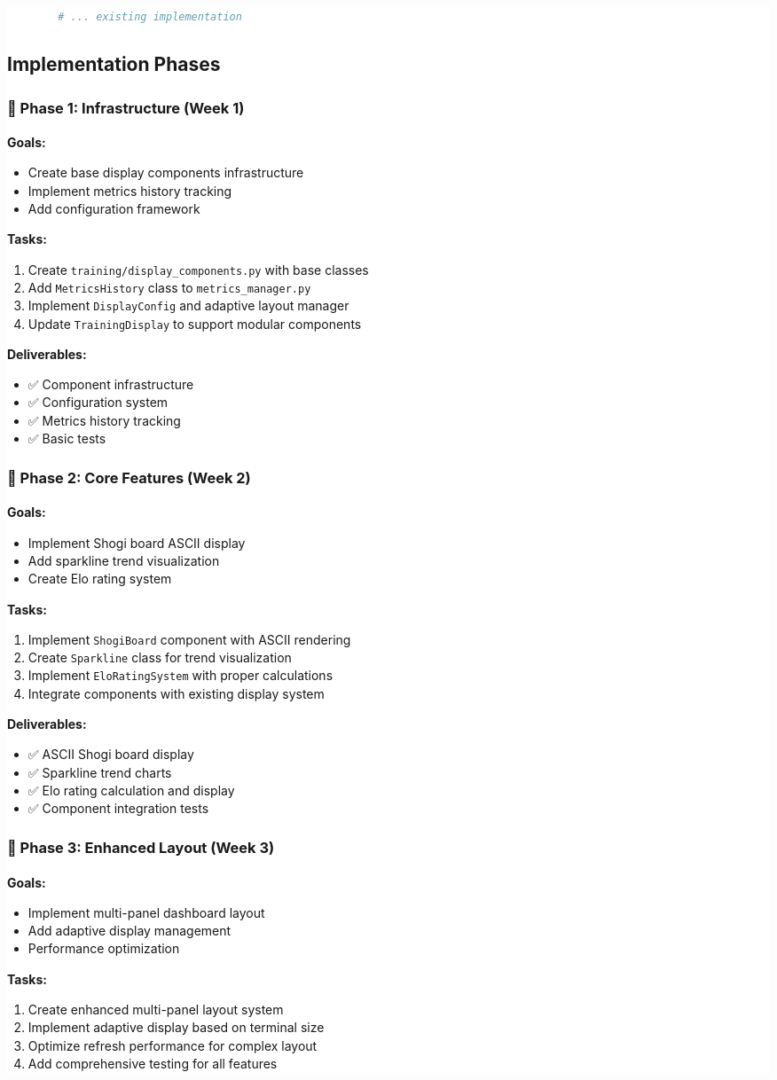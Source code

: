 ```python
        # ... existing implementation
```

## Implementation Phases

### 🚀 Phase 1: Infrastructure (Week 1)

**Goals:**
- Create base display components infrastructure
- Implement metrics history tracking
- Add configuration framework

**Tasks:**
1. Create `training/display_components.py` with base classes
2. Add `MetricsHistory` class to `metrics_manager.py`
3. Implement `DisplayConfig` and adaptive layout manager
4. Update `TrainingDisplay` to support modular components

**Deliverables:**
- ✅ Component infrastructure
- ✅ Configuration system
- ✅ Metrics history tracking
- ✅ Basic tests

### 🎯 Phase 2: Core Features (Week 2)

**Goals:**
- Implement Shogi board ASCII display
- Add sparkline trend visualization
- Create Elo rating system

**Tasks:**
1. Implement `ShogiBoard` component with ASCII rendering
2. Create `Sparkline` class for trend visualization
3. Implement `EloRatingSystem` with proper calculations
4. Integrate components with existing display system

**Deliverables:**
- ✅ ASCII Shogi board display
- ✅ Sparkline trend charts
- ✅ Elo rating calculation and display
- ✅ Component integration tests

### 🎨 Phase 3: Enhanced Layout (Week 3)

**Goals:**
- Implement multi-panel dashboard layout
- Add adaptive display management
- Performance optimization

**Tasks:**
1. Create enhanced multi-panel layout system
2. Implement adaptive display based on terminal size
3. Optimize refresh performance for complex layout
4. Add comprehensive testing for all features
